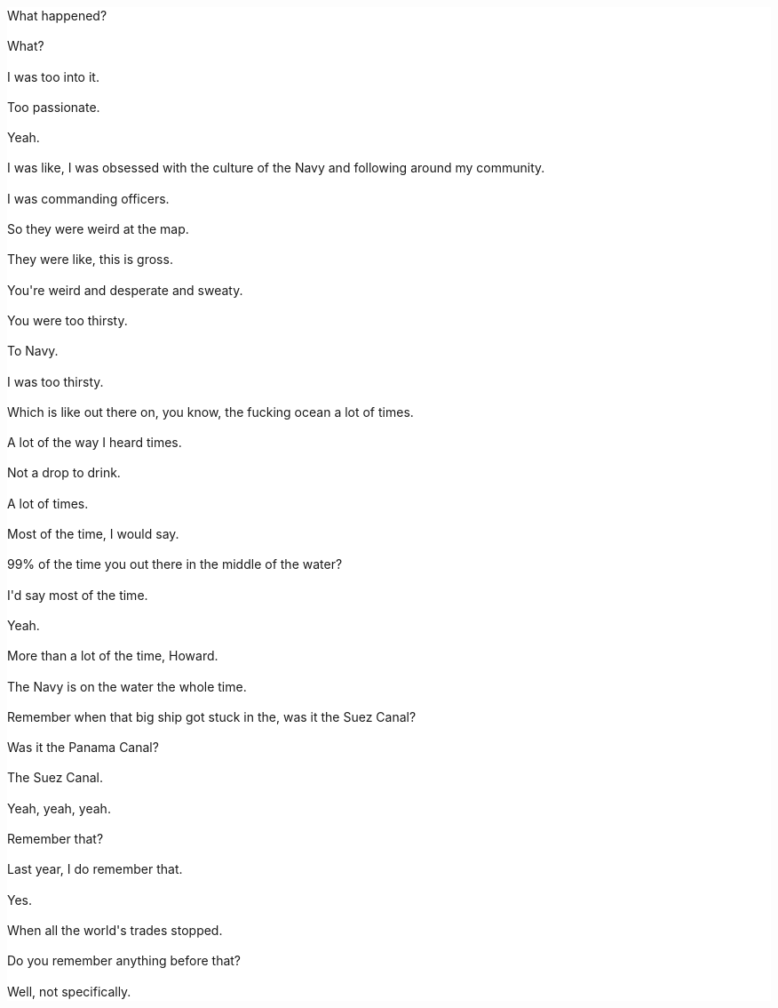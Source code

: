 What happened?

What?

I was too into it.

Too passionate.

Yeah.

I was like, I was obsessed with the culture of the Navy and following around my community.

I was commanding officers.

So they were weird at the map.

They were like, this is gross.

You're weird and desperate and sweaty.

You were too thirsty.

To Navy.

I was too thirsty.

Which is like out there on, you know, the fucking ocean a lot of times.

A lot of the way I heard times.

Not a drop to drink.

A lot of times.

Most of the time, I would say.

99% of the time you out there in the middle of the water?

I'd say most of the time.

Yeah.

More than a lot of the time, Howard.

The Navy is on the water the whole time.

Remember when that big ship got stuck in the, was it the Suez Canal?

Was it the Panama Canal?

The Suez Canal.

Yeah, yeah, yeah.

Remember that?

Last year, I do remember that.

Yes.

When all the world's trades stopped.

Do you remember anything before that?

Well, not specifically.
